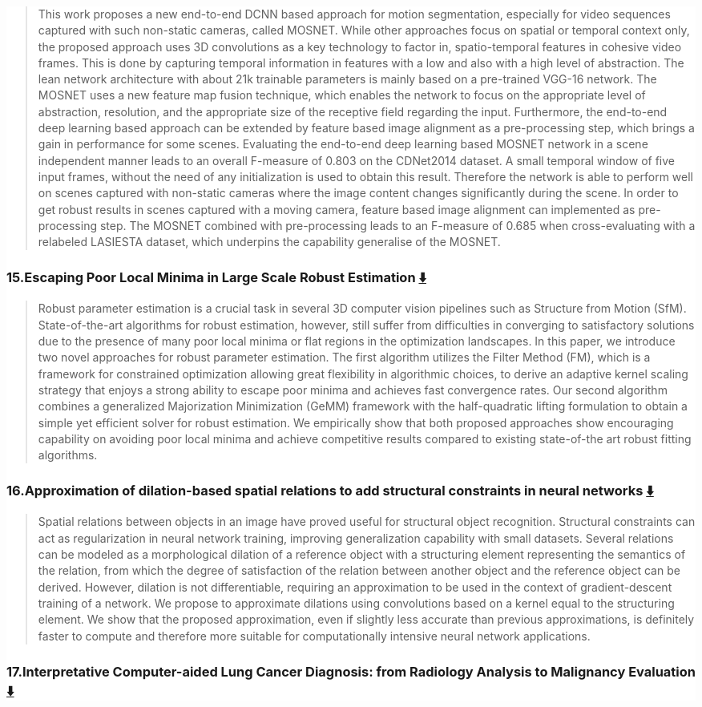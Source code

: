 >  This work proposes a new end-to-end DCNN based approach for motion segmentation, especially for video sequences captured with such non-static cameras, called MOSNET. While other approaches focus on spatial or temporal context only, the proposed approach uses 3D convolutions as a key technology to factor in, spatio-temporal features in cohesive video frames. This is done by capturing temporal information in features with a low and also with a high level of abstraction. The lean network architecture with about 21k trainable parameters is mainly based on a pre-trained VGG-16 network. The MOSNET uses a new feature map fusion technique, which enables the network to focus on the appropriate level of abstraction, resolution, and the appropriate size of the receptive field regarding the input. Furthermore, the end-to-end deep learning based approach can be extended by feature based image alignment as a pre-processing step, which brings a gain in performance for some scenes. Evaluating the end-to-end deep learning based MOSNET network in a scene independent manner leads to an overall F-measure of 0.803 on the CDNet2014 dataset. A small temporal window of five input frames, without the need of any initialization is used to obtain this result. Therefore the network is able to perform well on scenes captured with non-static cameras where the image content changes significantly during the scene. In order to get robust results in scenes captured with a moving camera, feature based image alignment can implemented as pre-processing step. The MOSNET combined with pre-processing leads to an F-measure of 0.685 when cross-evaluating with a relabeled LASIESTA dataset, which underpins the capability generalise of the MOSNET.      
### 15.Escaping Poor Local Minima in Large Scale Robust Estimation  [ :arrow_down: ](https://arxiv.org/pdf/2102.10928.pdf)
>  Robust parameter estimation is a crucial task in several 3D computer vision pipelines such as Structure from Motion (SfM). State-of-the-art algorithms for robust estimation, however, still suffer from difficulties in converging to satisfactory solutions due to the presence of many poor local minima or flat regions in the optimization landscapes. In this paper, we introduce two novel approaches for robust parameter estimation. The first algorithm utilizes the Filter Method (FM), which is a framework for constrained optimization allowing great flexibility in algorithmic choices, to derive an adaptive kernel scaling strategy that enjoys a strong ability to escape poor minima and achieves fast convergence rates. Our second algorithm combines a generalized Majorization Minimization (GeMM) framework with the half-quadratic lifting formulation to obtain a simple yet efficient solver for robust estimation. We empirically show that both proposed approaches show encouraging capability on avoiding poor local minima and achieve competitive results compared to existing state-of-the art robust fitting algorithms.      
### 16.Approximation of dilation-based spatial relations to add structural constraints in neural networks  [ :arrow_down: ](https://arxiv.org/pdf/2102.10923.pdf)
>  Spatial relations between objects in an image have proved useful for structural object recognition. Structural constraints can act as regularization in neural network training, improving generalization capability with small datasets. Several relations can be modeled as a morphological dilation of a reference object with a structuring element representing the semantics of the relation, from which the degree of satisfaction of the relation between another object and the reference object can be derived. However, dilation is not differentiable, requiring an approximation to be used in the context of gradient-descent training of a network. We propose to approximate dilations using convolutions based on a kernel equal to the structuring element. We show that the proposed approximation, even if slightly less accurate than previous approximations, is definitely faster to compute and therefore more suitable for computationally intensive neural network applications.      
### 17.Interpretative Computer-aided Lung Cancer Diagnosis: from Radiology Analysis to Malignancy Evaluation  [ :arrow_down: ](https://arxiv.org/pdf/2102.10919.pdf)